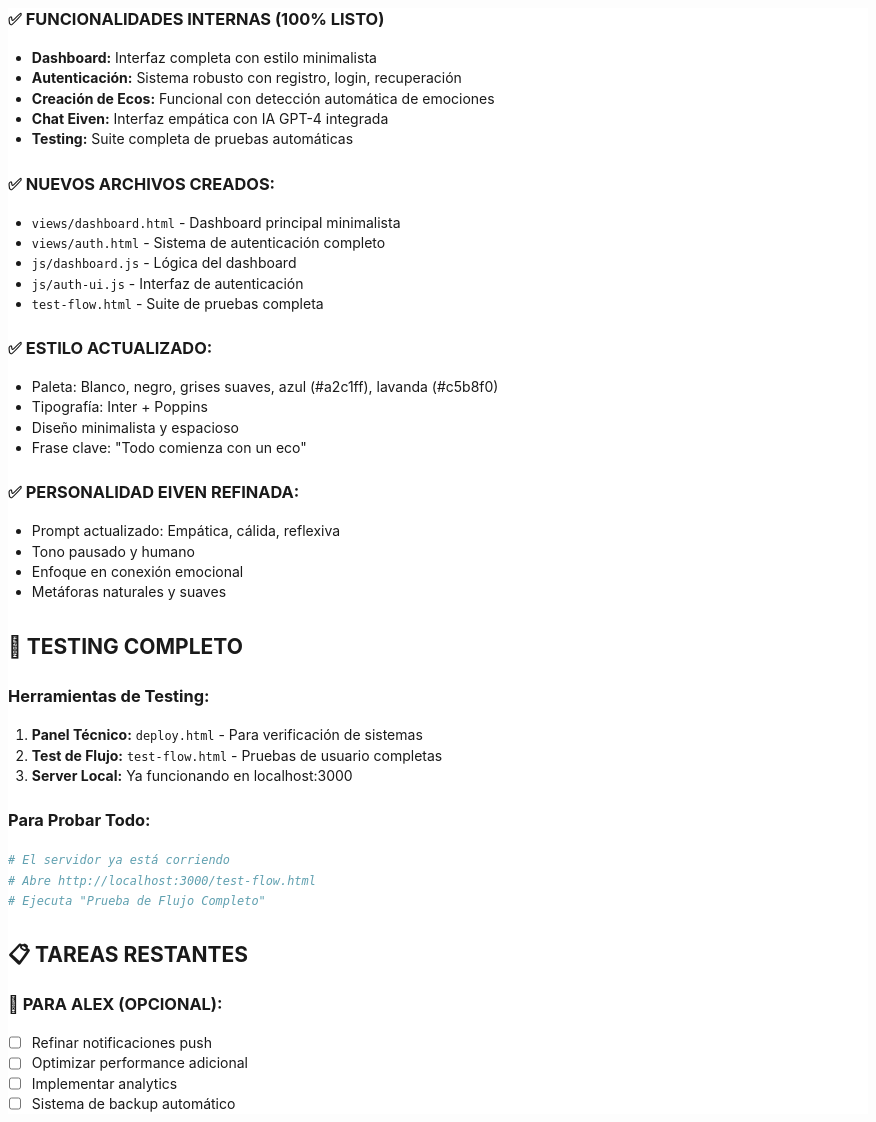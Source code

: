 ### ✅ **FUNCIONALIDADES INTERNAS (100% LISTO)**
- **Dashboard:** Interfaz completa con estilo minimalista
- **Autenticación:** Sistema robusto con registro, login, recuperación
- **Creación de Ecos:** Funcional con detección automática de emociones
- **Chat Eiven:** Interfaz empática con IA GPT-4 integrada
- **Testing:** Suite completa de pruebas automáticas

### ✅ **NUEVOS ARCHIVOS CREADOS:**
- `views/dashboard.html` - Dashboard principal minimalista
- `views/auth.html` - Sistema de autenticación completo
- `js/dashboard.js` - Lógica del dashboard
- `js/auth-ui.js` - Interfaz de autenticación
- `test-flow.html` - Suite de pruebas completa

### ✅ **ESTILO ACTUALIZADO:**
- Paleta: Blanco, negro, grises suaves, azul (#a2c1ff), lavanda (#c5b8f0)
- Tipografía: Inter + Poppins
- Diseño minimalista y espacioso
- Frase clave: "Todo comienza con un eco"

### ✅ **PERSONALIDAD EIVEN REFINADA:**
- Prompt actualizado: Empática, cálida, reflexiva
- Tono pausado y humano
- Enfoque en conexión emocional
- Metáforas naturales y suaves

## 🚀 TESTING COMPLETO

### Herramientas de Testing:
1. **Panel Técnico:** `deploy.html` - Para verificación de sistemas
2. **Test de Flujo:** `test-flow.html` - Pruebas de usuario completas
3. **Server Local:** Ya funcionando en localhost:3000

### Para Probar Todo:
```bash
# El servidor ya está corriendo
# Abre http://localhost:3000/test-flow.html
# Ejecuta "Prueba de Flujo Completo"
```

## 📋 TAREAS RESTANTES

### 🎯 **PARA ALEX (OPCIONAL):**
- [ ] Refinar notificaciones push
- [ ] Optimizar performance adicional
- [ ] Implementar analytics
- [ ] Sistema de backup automático

